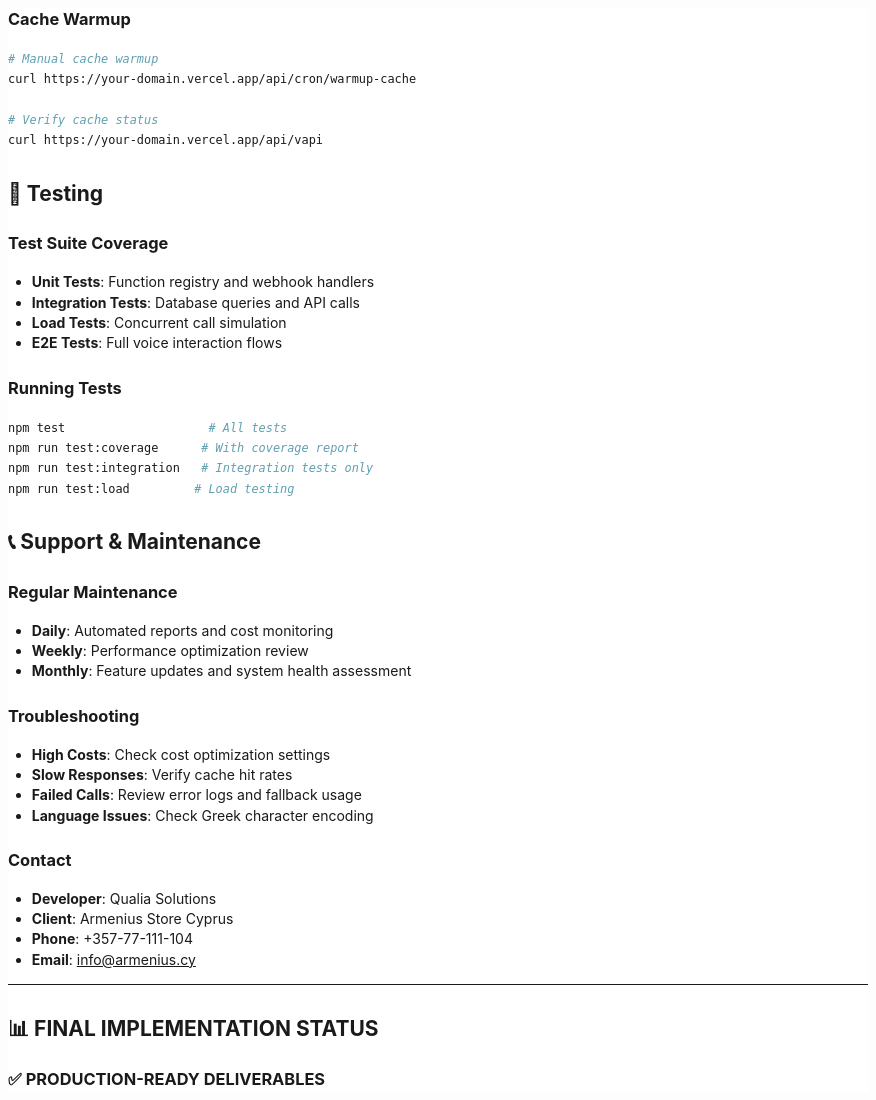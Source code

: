 ### Cache Warmup
```bash
# Manual cache warmup
curl https://your-domain.vercel.app/api/cron/warmup-cache

# Verify cache status
curl https://your-domain.vercel.app/api/vapi
```

## 🧪 Testing

### Test Suite Coverage
- **Unit Tests**: Function registry and webhook handlers
- **Integration Tests**: Database queries and API calls
- **Load Tests**: Concurrent call simulation
- **E2E Tests**: Full voice interaction flows

### Running Tests
```bash
npm test                    # All tests
npm run test:coverage      # With coverage report
npm run test:integration   # Integration tests only
npm run test:load         # Load testing
```

## 📞 Support & Maintenance

### Regular Maintenance
- **Daily**: Automated reports and cost monitoring
- **Weekly**: Performance optimization review  
- **Monthly**: Feature updates and system health assessment

### Troubleshooting
- **High Costs**: Check cost optimization settings
- **Slow Responses**: Verify cache hit rates
- **Failed Calls**: Review error logs and fallback usage
- **Language Issues**: Check Greek character encoding

### Contact
- **Developer**: Qualia Solutions
- **Client**: Armenius Store Cyprus  
- **Phone**: +357-77-111-104
- **Email**: info@armenius.cy

---

## 📊 **FINAL IMPLEMENTATION STATUS**

### ✅ **PRODUCTION-READY DELIVERABLES**
